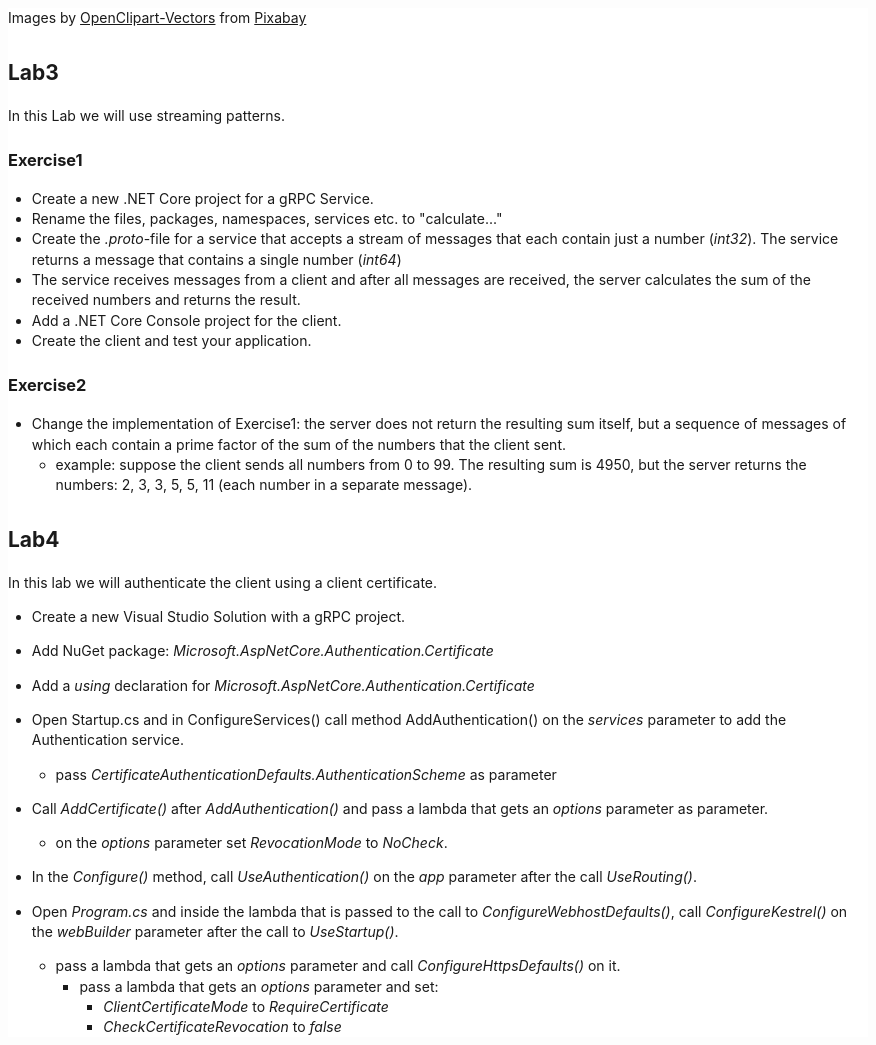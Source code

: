 
Images by <a href="https://pixabay.com/users/openclipart-vectors-30363/?utm_source=link-attribution&amp;utm_medium=referral&amp;utm_campaign=image&amp;utm_content=2023311">OpenClipart-Vectors</a> from <a href="https://pixabay.com/?utm_source=link-attribution&amp;utm_medium=referral&amp;utm_campaign=image&amp;utm_content=2023311">Pixabay</a>


## Lab3

In this Lab we will use streaming patterns.

### Exercise1

- Create a new .NET Core project for a gRPC Service.
- Rename the files, packages, namespaces, services etc. to "calculate..."
- Create the *.proto*-file for a service that accepts a stream of messages that each contain just a number (*int32*). The service returns a message that contains a single number (*int64*)
- The service receives messages from a client and after all messages are received, the server calculates the sum of the received numbers and returns the result.
- Add a .NET Core Console project for the client.
- Create the client and test your application.

### Exercise2

- Change the implementation of Exercise1: the server does not return the resulting sum itself, but a sequence of messages of which each contain a prime factor of the sum of the numbers that the client sent.
	- example: suppose the client sends all numbers from 0 to 99. The resulting sum is 4950, but the server returns the numbers: 2, 3, 3, 5, 5, 11 (each number in a separate message).

## Lab4

In this lab we will authenticate the client using a client certificate.

- Create a new Visual Studio Solution with a gRPC project.
- Add NuGet package: *Microsoft.AspNetCore.Authentication.Certificate*
- Add a *using* declaration for *Microsoft.AspNetCore.Authentication.Certificate*
- Open Startup.cs and in ConfigureServices() call method AddAuthentication() on the *services* parameter to add the Authentication service.
	- pass *CertificateAuthenticationDefaults.AuthenticationScheme* as parameter
- Call *AddCertificate()* after *AddAuthentication()* and pass a lambda that gets an *options* parameter as parameter.
	- on the *options* parameter set *RevocationMode* to *NoCheck*.

- In the *Configure()* method, call *UseAuthentication()* on the *app* parameter after the call *UseRouting()*.

- Open *Program.cs* and inside the lambda that is passed to the call to *ConfigureWebhostDefaults()*, call *ConfigureKestrel()* on the *webBuilder* parameter after the call to *UseStartup()*.
	- pass a lambda that gets an *options* parameter and call *ConfigureHttpsDefaults()* on it.
		- pass a lambda that gets an *options* parameter and set:
			- *ClientCertificateMode* to *RequireCertificate*
			- *CheckCertificateRevocation* to *false*
